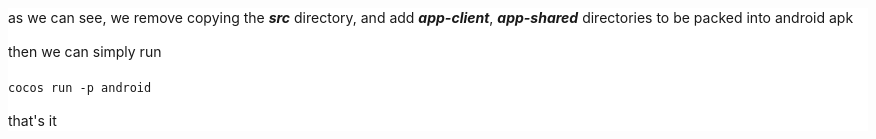as we can see, we remove copying the ***src*** directory, and add ***app-client***, ***app-shared*** directories to be packed into android apk  

then we can simply run 
```
cocos run -p android
```

that's it  